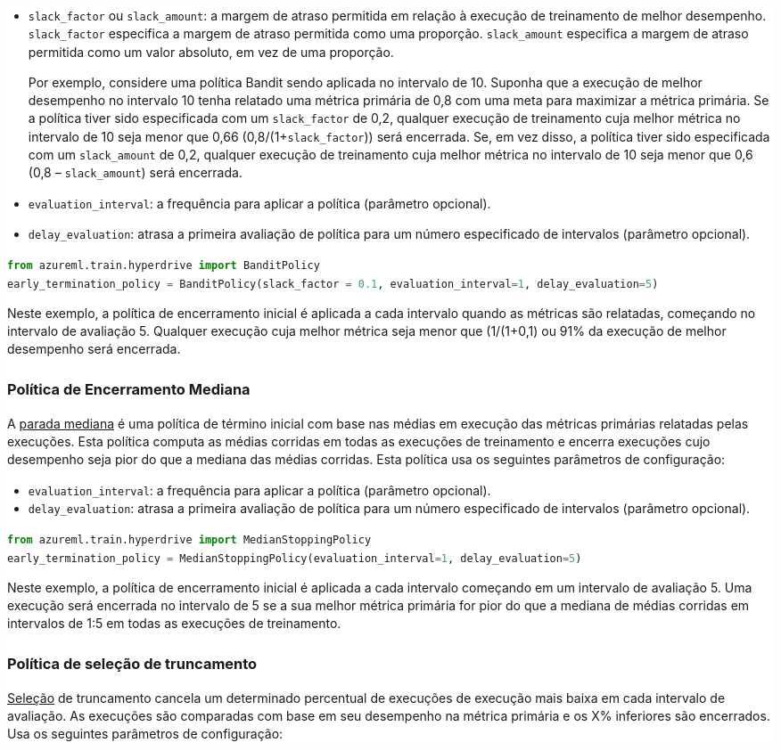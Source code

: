 * `slack_factor` ou `slack_amount`: a margem de atraso permitida em relação à execução de treinamento de melhor desempenho. `slack_factor` especifica a margem de atraso permitida como uma proporção. `slack_amount` especifica a margem de atraso permitida como um valor absoluto, em vez de uma proporção.

    Por exemplo, considere uma política Bandit sendo aplicada no intervalo de 10. Suponha que a execução de melhor desempenho no intervalo 10 tenha relatado uma métrica primária de 0,8 com uma meta para maximizar a métrica primária. Se a política tiver sido especificada com um `slack_factor` de 0,2, qualquer execução de treinamento cuja melhor métrica no intervalo de 10 seja menor que 0,66 (0,8/(1+`slack_factor`)) será encerrada. Se, em vez disso, a política tiver sido especificada com um `slack_amount` de 0,2, qualquer execução de treinamento cuja melhor métrica no intervalo de 10 seja menor que 0,6 (0,8 – `slack_amount`) será encerrada.
* `evaluation_interval`: a frequência para aplicar a política (parâmetro opcional).
* `delay_evaluation`: atrasa a primeira avaliação de política para um número especificado de intervalos (parâmetro opcional).


```Python
from azureml.train.hyperdrive import BanditPolicy
early_termination_policy = BanditPolicy(slack_factor = 0.1, evaluation_interval=1, delay_evaluation=5)
```

Neste exemplo, a política de encerramento inicial é aplicada a cada intervalo quando as métricas são relatadas, começando no intervalo de avaliação 5. Qualquer execução cuja melhor métrica seja menor que (1/(1+0,1) ou 91% da execução de melhor desempenho será encerrada.

### <a name="median-stopping-policy"></a>Política de Encerramento Mediana

A [parada mediana](https://docs.microsoft.com/python/api/azureml-train-core/azureml.train.hyperdrive.medianstoppingpolicy?view=azure-ml-py) é uma política de término inicial com base nas médias em execução das métricas primárias relatadas pelas execuções. Esta política computa as médias corridas em todas as execuções de treinamento e encerra execuções cujo desempenho seja pior do que a mediana das médias corridas. Esta política usa os seguintes parâmetros de configuração:
* `evaluation_interval`: a frequência para aplicar a política (parâmetro opcional).
* `delay_evaluation`: atrasa a primeira avaliação de política para um número especificado de intervalos (parâmetro opcional).


```Python
from azureml.train.hyperdrive import MedianStoppingPolicy
early_termination_policy = MedianStoppingPolicy(evaluation_interval=1, delay_evaluation=5)
```

Neste exemplo, a política de encerramento inicial é aplicada a cada intervalo começando em um intervalo de avaliação 5. Uma execução será encerrada no intervalo de 5 se a sua melhor métrica primária for pior do que a mediana de médias corridas em intervalos de 1:5 em todas as execuções de treinamento.

### <a name="truncation-selection-policy"></a>Política de seleção de truncamento

[Seleção](https://docs.microsoft.com/python/api/azureml-train-core/azureml.train.hyperdrive.truncationselectionpolicy?view=azure-ml-py) de truncamento cancela um determinado percentual de execuções de execução mais baixa em cada intervalo de avaliação. As execuções são comparadas com base em seu desempenho na métrica primária e os X% inferiores são encerrados. Usa os seguintes parâmetros de configuração:
